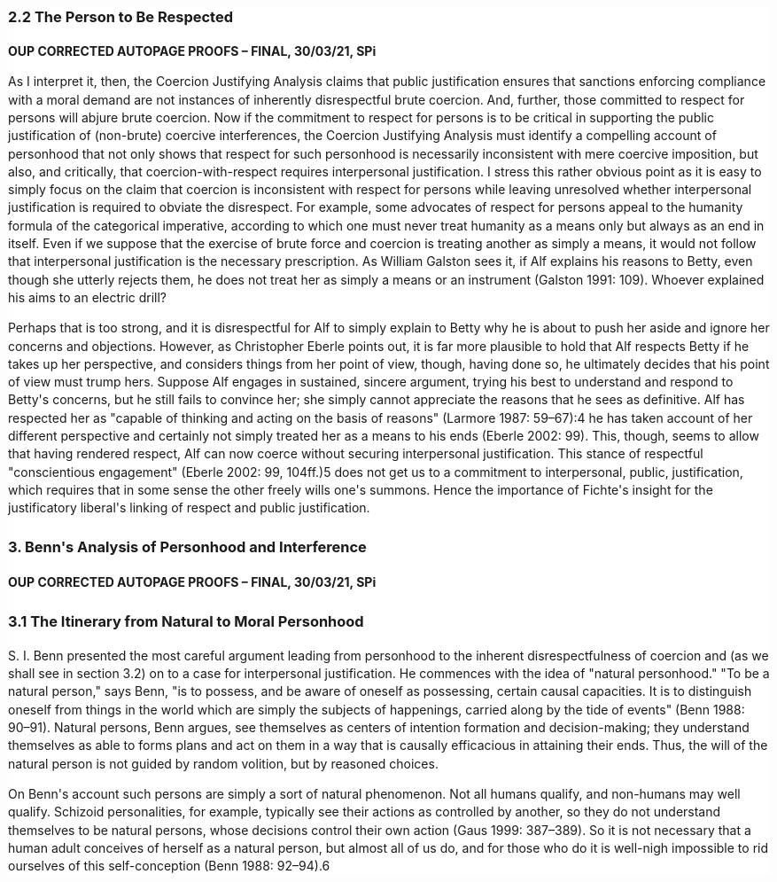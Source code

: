 ### 2.2 The Person to Be Respected

**OUP CORRECTED AUTOPAGE PROOFS – FINAL, 30/03/21, SPi**

As I interpret it, then, the Coercion Justifying Analysis claims that public justification ensures that sanctions enforcing compliance with a moral demand are not instances of inherently disrespectful brute coercion. And, further, those committed to respect for persons will abjure brute coercion. Now if the commitment to respect for persons is to be critical in supporting the public justification of (non-brute) coercive interferences, the Coercion Justifying Analysis must identify a compelling account of personhood that not only shows that respect for such personhood is necessarily inconsistent with mere coercive imposition, but also, and critically, that coercion-with-respect requires interpersonal justification. I stress this rather obvious point as it is easy to simply focus on the claim that coercion is inconsistent with respect for persons while leaving unresolved whether interpersonal justification is required to obviate the disrespect. For example, some advocates of respect for persons appeal to the humanity formula of the categorical imperative, according to which one must never treat humanity as a means only but always as an end in itself. Even if we suppose that the exercise of brute force and coercion is treating another as simply a means, it would not follow that interpersonal justification is the necessary prescription. As William Galston sees it, if Alf explains his reasons to Betty, even though she utterly rejects them, he does not treat her as simply a means or an instrument (Galston 1991: 109). Whoever explained his aims to an electric drill?

Perhaps that is too strong, and it is disrespectful for Alf to simply explain to Betty why he is about to push her aside and ignore her concerns and objections. However, as Christopher Eberle points out, it is far more plausible to hold that Alf respects Betty if he takes up her perspective, and considers things from her point of view, though, having done so, he ultimately decides that his point of view must trump hers. Suppose Alf engages in sustained, sincere argument, trying his best to understand and respond to Betty's concerns, but he still fails to convince her; she simply cannot appreciate the reasons that he sees as definitive. Alf has respected her as "capable of thinking and acting on the basis of reasons" (Larmore 1987: 59–67):4 he has taken account of her different perspective and certainly not simply treated her as a means to his ends (Eberle 2002: 99). This, though, seems to allow that having rendered respect, Alf can now coerce without securing interpersonal justification. This stance of respectful "conscientious engagement" (Eberle 2002: 99, 104ff.)5 does not get us to a commitment to interpersonal, public, justification, which requires that in some sense the other freely wills one's summons. Hence the importance of Fichte's insight for the justificatory liberal's linking of respect and public justification.

### **3. Benn's Analysis of Personhood and Interference**

**OUP CORRECTED AUTOPAGE PROOFS – FINAL, 30/03/21, SPi**

### 3.1 The Itinerary from Natural to Moral Personhood

S. I. Benn presented the most careful argument leading from personhood to the inherent disrespectfulness of coercion and (as we shall see in section 3.2) on to a case for interpersonal justification. He commences with the idea of "natural personhood." "To be a natural person," says Benn, "is to possess, and be aware of oneself as possessing, certain causal capacities. It is to distinguish oneself from things in the world which are simply the subjects of happenings, carried along by the tide of events" (Benn 1988: 90–91). Natural persons, Benn argues, see themselves as centers of intention formation and decision-making; they understand themselves as able to forms plans and act on them in a way that is causally efficacious in attaining their ends. Thus, the will of the natural person is not guided by random volition, but by reasoned choices.

On Benn's account such persons are simply a sort of natural phenomenon. Not all humans qualify, and non-humans may well qualify. Schizoid personalities, for example, typically see their actions as controlled by another, so they do not understand themselves to be natural persons, whose decisions control their own action (Gaus 1999: 387–389). So it is not necessary that a human adult conceives of herself as a natural person, but almost all of us do, and for those who do it is well-nigh impossible to rid ourselves of this self-conception (Benn 1988: 92–94).6
